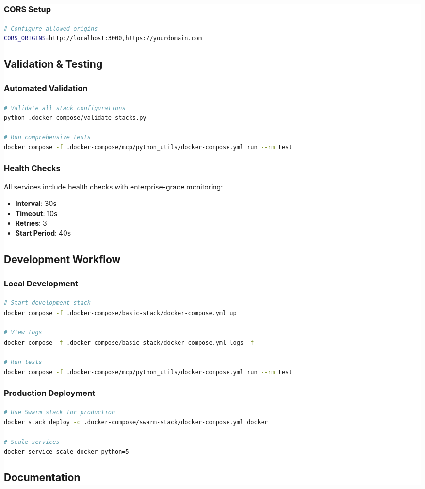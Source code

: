 ### CORS Setup
```bash
# Configure allowed origins
CORS_ORIGINS=http://localhost:3000,https://yourdomain.com
```

## Validation & Testing

### Automated Validation
```bash
# Validate all stack configurations
python .docker-compose/validate_stacks.py

# Run comprehensive tests
docker compose -f .docker-compose/mcp/python_utils/docker-compose.yml run --rm test
```

### Health Checks
All services include health checks with enterprise-grade monitoring:
- **Interval**: 30s
- **Timeout**: 10s
- **Retries**: 3
- **Start Period**: 40s

## Development Workflow

### Local Development
```bash
# Start development stack
docker compose -f .docker-compose/basic-stack/docker-compose.yml up

# View logs
docker compose -f .docker-compose/basic-stack/docker-compose.yml logs -f

# Run tests
docker compose -f .docker-compose/mcp/python_utils/docker-compose.yml run --rm test
```

### Production Deployment
```bash
# Use Swarm stack for production
docker stack deploy -c .docker-compose/swarm-stack/docker-compose.yml docker

# Scale services
docker service scale docker_python=5
```

## Documentation
